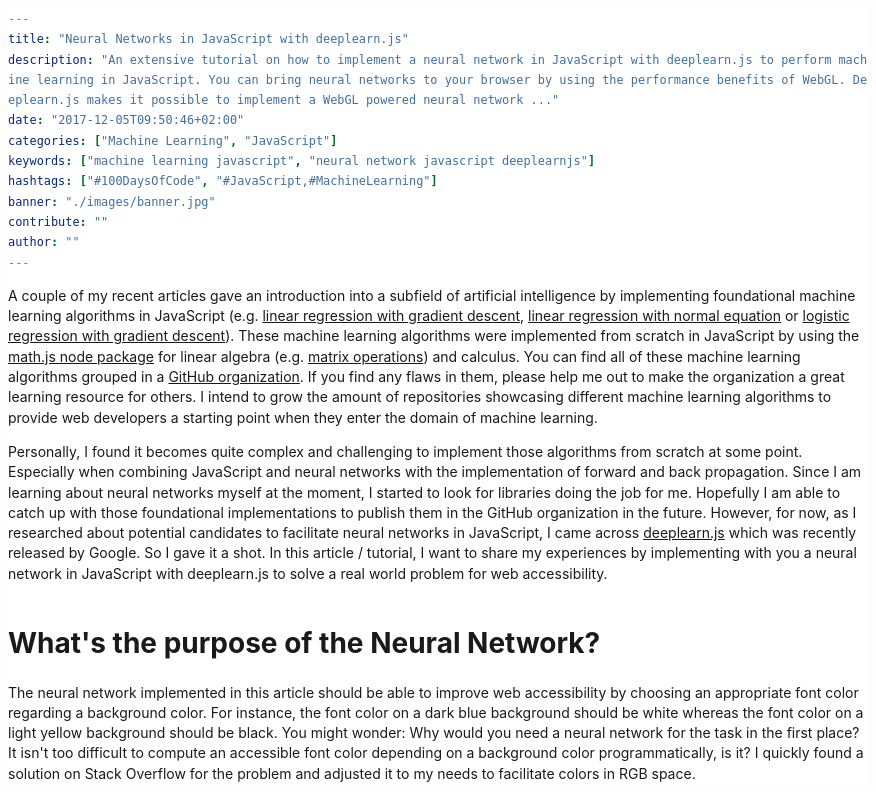 ```yaml
---
title: "Neural Networks in JavaScript with deeplearn.js"
description: "An extensive tutorial on how to implement a neural network in JavaScript with deeplearn.js to perform machine learning in JavaScript. You can bring neural networks to your browser by using the performance benefits of WebGL. Deeplearn.js makes it possible to implement a WebGL powered neural network ..."
date: "2017-12-05T09:50:46+02:00"
categories: ["Machine Learning", "JavaScript"]
keywords: ["machine learning javascript", "neural network javascript deeplearnjs"]
hashtags: ["#100DaysOfCode", "#JavaScript,#MachineLearning"]
banner: "./images/banner.jpg"
contribute: ""
author: ""
---
```


<Sponsorship />

A couple of my recent articles gave an introduction into a subfield of artificial intelligence by implementing foundational machine learning algorithms in JavaScript (e.g. [linear regression with gradient descent](/linear-regression-gradient-descent-javascript/), [linear regression with normal equation](/multivariate-linear-regression-normal-equation-javascript) or [logistic regression with gradient descent](https://robinwieruch.de/logistic-regression-gradient-descent-classification-javascript)). These machine learning algorithms were implemented from scratch in JavaScript by using the [math.js node package](http://mathjs.org/) for linear algebra (e.g. [matrix operations](/linear-algebra-matrix-javascript/)) and calculus. You can find all of these machine learning algorithms grouped in a [GitHub organization](https://github.com/javascript-machine-learning). If you find any flaws in them, please help me out to make the organization a great learning resource for others. I intend to grow the amount of repositories showcasing different machine learning algorithms to provide web developers a starting point when they enter the domain of machine learning.

Personally, I found it becomes quite complex and challenging to implement those algorithms from scratch at some point. Especially when combining JavaScript and neural networks with the implementation of forward and back propagation. Since I am learning about neural networks myself at the moment, I started to look for libraries doing the job for me. Hopefully I am able to catch up with those foundational implementations to publish them in the GitHub organization in the future. However, for now, as I researched about potential candidates to facilitate neural networks in JavaScript, I came across [deeplearn.js](https://deeplearnjs.org/) which was recently released by Google. So I gave it a shot. In this article / tutorial, I want to share my experiences by implementing with you a neural network in JavaScript with deeplearn.js to solve a real world problem for web accessibility.

<MachineLearningIntro />

# What's the purpose of the Neural Network?

The neural network implemented in this article should be able to improve web accessibility by choosing an appropriate font color regarding a background color. For instance, the font color on a dark blue background should be white whereas the font color on a light yellow background should be black. You might wonder: Why would you need a neural network for the task in the first place? It isn't too difficult to compute an accessible font color depending on a background color programmatically, is it? I quickly found a solution on Stack Overflow for the problem and adjusted it to my needs to facilitate colors in RGB space.

